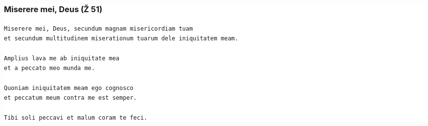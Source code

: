 ### Miserere mei, Deus (Ž 51)

```
Miserere mei, Deus, secundum magnam misericordiam tuam
et secundum multitudinem miserationum tuarum dele iniquitatem meam.

Amplius lava me ab iniquitate mea
et a peccato meo munda me.

Quoniam iniquitatem meam ego cognosco
et peccatum meum contra me est semper.

Tibi soli peccavi et malum coram te feci.
